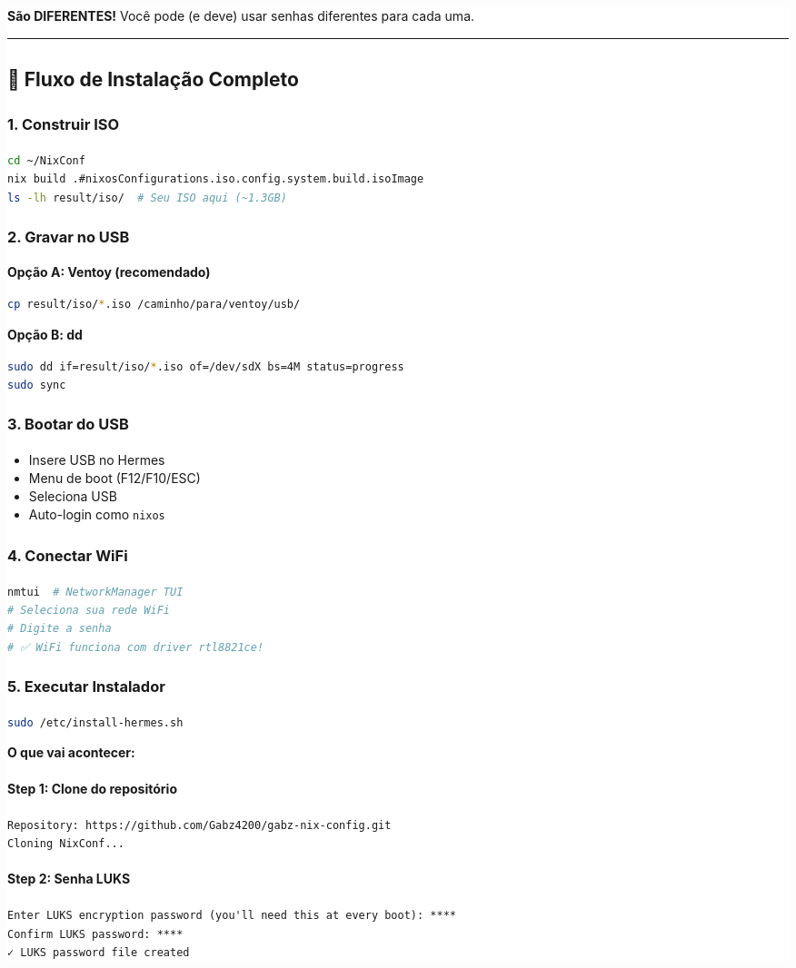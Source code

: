 **São DIFERENTES!** Você pode (e deve) usar senhas diferentes para cada uma.

---

## 🚀 Fluxo de Instalação Completo

### 1. Construir ISO
```bash
cd ~/NixConf
nix build .#nixosConfigurations.iso.config.system.build.isoImage
ls -lh result/iso/  # Seu ISO aqui (~1.3GB)
```

### 2. Gravar no USB

**Opção A: Ventoy (recomendado)**
```bash
cp result/iso/*.iso /caminho/para/ventoy/usb/
```

**Opção B: dd**
```bash
sudo dd if=result/iso/*.iso of=/dev/sdX bs=4M status=progress
sudo sync
```

### 3. Bootar do USB
- Insere USB no Hermes
- Menu de boot (F12/F10/ESC)
- Seleciona USB
- Auto-login como `nixos`

### 4. Conectar WiFi
```bash
nmtui  # NetworkManager TUI
# Seleciona sua rede WiFi
# Digite a senha
# ✅ WiFi funciona com driver rtl8821ce!
```

### 5. Executar Instalador
```bash
sudo /etc/install-hermes.sh
```

**O que vai acontecer:**

#### Step 1: Clone do repositório
```
Repository: https://github.com/Gabz4200/gabz-nix-config.git
Cloning NixConf...
```

#### Step 2: Senha LUKS
```
Enter LUKS encryption password (you'll need this at every boot): ****
Confirm LUKS password: ****
✓ LUKS password file created
```
